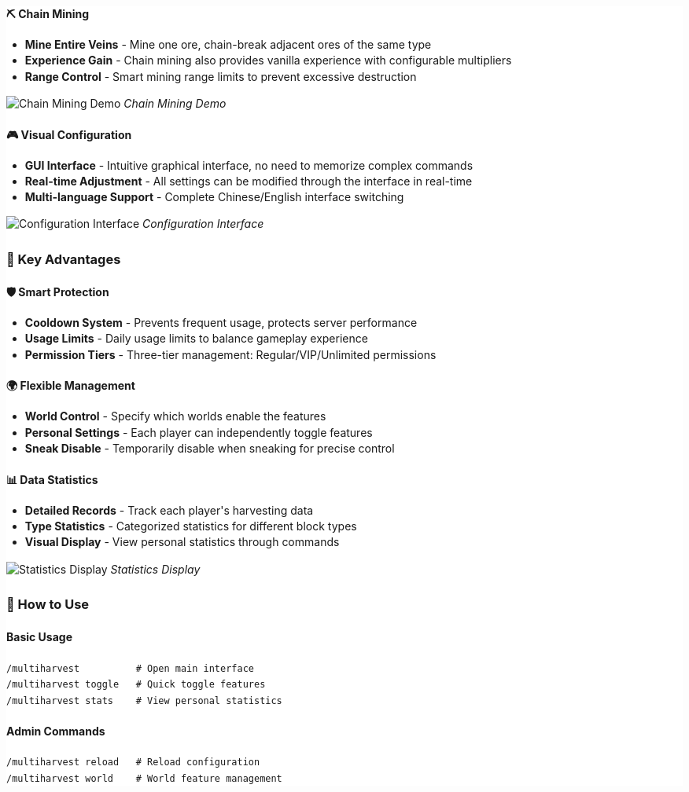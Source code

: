 #### ⛏️ Chain Mining
- **Mine Entire Veins** - Mine one ore, chain-break adjacent ores of the same type
- **Experience Gain** - Chain mining also provides vanilla experience with configurable multipliers
- **Range Control** - Smart mining range limits to prevent excessive destruction

![Chain Mining Demo](https://cdn.modrinth.com/data/cached_images/b8f05d7e4f9322e05f0f34f14d799420b96620d3.gif)
*Chain Mining Demo*

#### 🎮 Visual Configuration
- **GUI Interface** - Intuitive graphical interface, no need to memorize complex commands
- **Real-time Adjustment** - All settings can be modified through the interface in real-time
- **Multi-language Support** - Complete Chinese/English interface switching

![Configuration Interface](https://cdn.modrinth.com/data/cached_images/7081a39bfa7c824208bde6d4d2b4fbc7cfd5cfa0.gif)
*Configuration Interface*

### 🚀 Key Advantages

#### 🛡️ Smart Protection
- **Cooldown System** - Prevents frequent usage, protects server performance
- **Usage Limits** - Daily usage limits to balance gameplay experience
- **Permission Tiers** - Three-tier management: Regular/VIP/Unlimited permissions

#### 🌍 Flexible Management
- **World Control** - Specify which worlds enable the features
- **Personal Settings** - Each player can independently toggle features
- **Sneak Disable** - Temporarily disable when sneaking for precise control

#### 📊 Data Statistics
- **Detailed Records** - Track each player's harvesting data
- **Type Statistics** - Categorized statistics for different block types
- **Visual Display** - View personal statistics through commands

![Statistics Display](https://cdn.modrinth.com/data/cached_images/7e63ba58a3d18cf5ef36eba6417d94b988398353.gif)
*Statistics Display*

### 🎯 How to Use

#### Basic Usage
```
/multiharvest          # Open main interface
/multiharvest toggle   # Quick toggle features
/multiharvest stats    # View personal statistics
```

#### Admin Commands
```
/multiharvest reload   # Reload configuration
/multiharvest world    # World feature management
```
